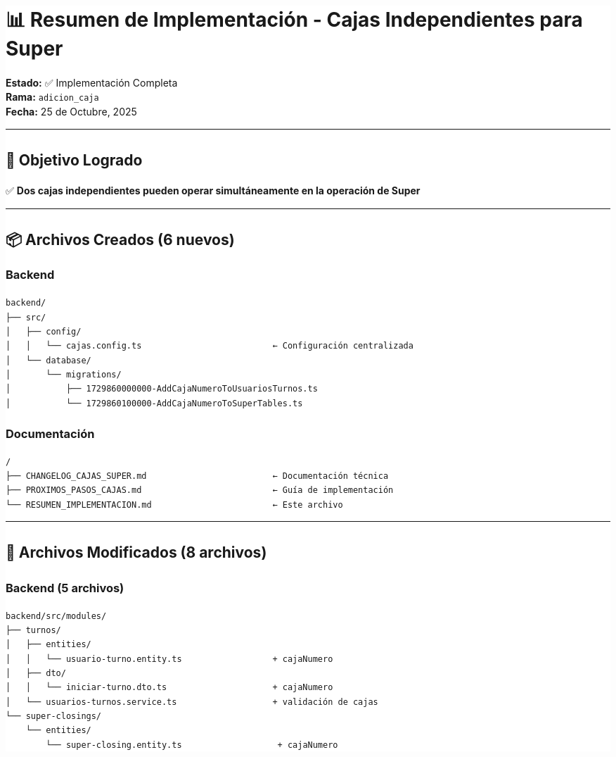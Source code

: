 # 📊 Resumen de Implementación - Cajas Independientes para Super

**Estado:** ✅ Implementación Completa  
**Rama:** `adicion_caja`  
**Fecha:** 25 de Octubre, 2025

---

## 🎯 Objetivo Logrado

✅ **Dos cajas independientes pueden operar simultáneamente en la operación de Super**

---

## 📦 Archivos Creados (6 nuevos)

### Backend
```
backend/
├── src/
│   ├── config/
│   │   └── cajas.config.ts                          ← Configuración centralizada
│   └── database/
│       └── migrations/
│           ├── 1729860000000-AddCajaNumeroToUsuariosTurnos.ts
│           └── 1729860100000-AddCajaNumeroToSuperTables.ts
```

### Documentación
```
/
├── CHANGELOG_CAJAS_SUPER.md                         ← Documentación técnica
├── PROXIMOS_PASOS_CAJAS.md                          ← Guía de implementación
└── RESUMEN_IMPLEMENTACION.md                        ← Este archivo
```

---

## 📝 Archivos Modificados (8 archivos)

### Backend (5 archivos)
```
backend/src/modules/
├── turnos/
│   ├── entities/
│   │   └── usuario-turno.entity.ts                  + cajaNumero
│   ├── dto/
│   │   └── iniciar-turno.dto.ts                     + cajaNumero
│   └── usuarios-turnos.service.ts                   + validación de cajas
└── super-closings/
    └── entities/
        └── super-closing.entity.ts                   + cajaNumero
```
